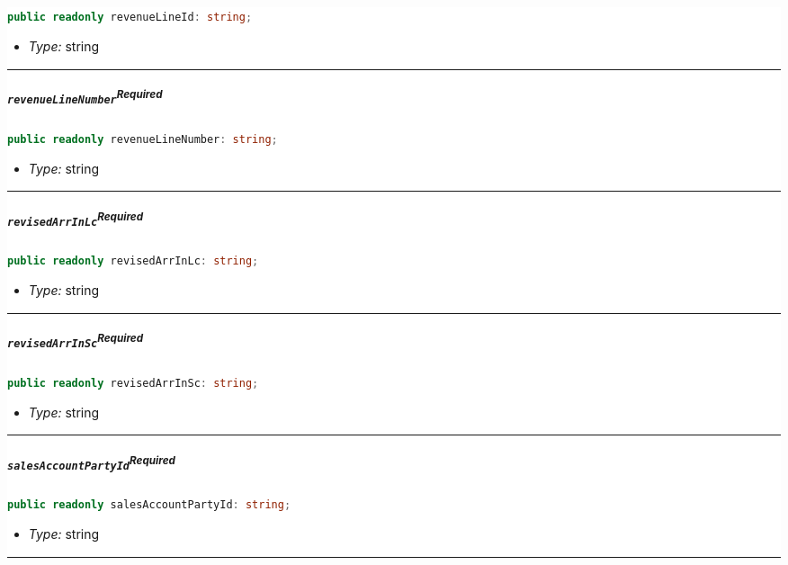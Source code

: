 ```typescript
public readonly revenueLineId: string;
```

- *Type:* string

---

##### `revenueLineNumber`<sup>Required</sup> <a name="revenueLineNumber" id="rhizo-co-terraform-provider-oci.dataOciOnesubscriptionSubscribedService.DataOciOnesubscriptionSubscribedService.property.revenueLineNumber"></a>

```typescript
public readonly revenueLineNumber: string;
```

- *Type:* string

---

##### `revisedArrInLc`<sup>Required</sup> <a name="revisedArrInLc" id="rhizo-co-terraform-provider-oci.dataOciOnesubscriptionSubscribedService.DataOciOnesubscriptionSubscribedService.property.revisedArrInLc"></a>

```typescript
public readonly revisedArrInLc: string;
```

- *Type:* string

---

##### `revisedArrInSc`<sup>Required</sup> <a name="revisedArrInSc" id="rhizo-co-terraform-provider-oci.dataOciOnesubscriptionSubscribedService.DataOciOnesubscriptionSubscribedService.property.revisedArrInSc"></a>

```typescript
public readonly revisedArrInSc: string;
```

- *Type:* string

---

##### `salesAccountPartyId`<sup>Required</sup> <a name="salesAccountPartyId" id="rhizo-co-terraform-provider-oci.dataOciOnesubscriptionSubscribedService.DataOciOnesubscriptionSubscribedService.property.salesAccountPartyId"></a>

```typescript
public readonly salesAccountPartyId: string;
```

- *Type:* string

---
